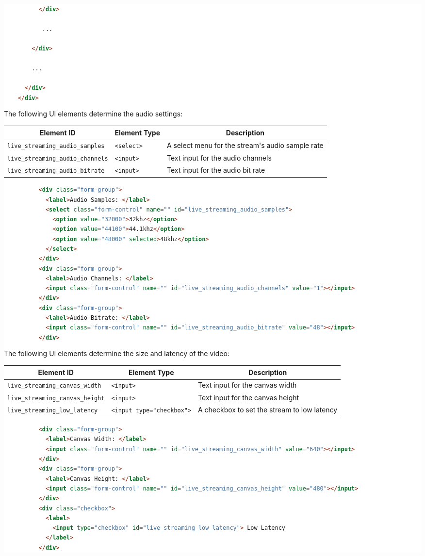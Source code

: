 ``` HTML
          </div>

	       ...

        </div>
        
        ...
        
      </div>
    </div>      

```

The following UI elements determine the audio settings:

Element ID|Element Type|Description
---|---|---
`live_streaming_audio_samples`|`<select>`|A select menu for the stream's audio sample rate
`live_streaming_audio_channels`|`<input>`|Text input for the audio channels
`live_streaming_audio_bitrate`|`<input>`|Text input for the audio bit rate

``` HTML
          <div class="form-group">
            <label>Audio Samples: </label>
            <select class="form-control" name="" id="live_streaming_audio_samples">
              <option value="32000">32khz</option>
              <option value="44100">44.1khz</option>
              <option value="48000" selected>48khz</option>
            </select>
          </div>
          <div class="form-group">
            <label>Audio Channels: </label>
            <input class="form-control" name="" id="live_streaming_audio_channels" value="1"></input>
          </div>
          <div class="form-group">
            <label>Audio Bitrate: </label>
            <input class="form-control" name="" id="live_streaming_audio_bitrate" value="48"></input>
          </div>
```

The following UI elements determine the size and latency of the video:

Element ID|Element Type|Description
---|---|---
`live_streaming_canvas_width`|`<input>`|Text input for the canvas width
`live_streaming_canvas_height`|`<input>`|Text input for the canvas height
`live_streaming_low_latency`|`<input type="checkbox">`|A checkbox to set the stream to low latency

``` HTML
          <div class="form-group">
            <label>Canvas Width: </label>
            <input class="form-control" name="" id="live_streaming_canvas_width" value="640"></input>
          </div>
          <div class="form-group">
            <label>Canvas Height: </label>
            <input class="form-control" name="" id="live_streaming_canvas_height" value="480"></input>
          </div>
          <div class="checkbox">
            <label>
              <input type="checkbox" id="live_streaming_low_latency"> Low Latency
            </label>
          </div>
```